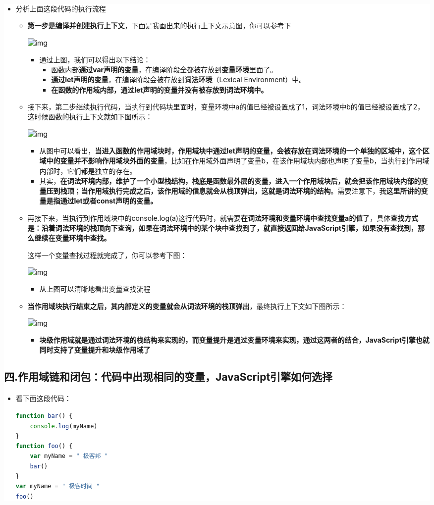 - 分析上面这段代码的执行流程

  - **第一步是编译并创建执行上下文**，下面是我画出来的执行上下文示意图，你可以参考下

    ![img](https://static001.geekbang.org/resource/image/f9/67/f9f67f2f53437218baef9dc724bd4c67.png)

    - 通过上图，我们可以得出以下结论：
      - 函数内部**通过var声明的变量**，在编译阶段全都被存放到**变量环境**里面了。
      - **通过let声明的变量**，在编译阶段会被存放到**词法环境**（Lexical Environment）中。
      - **在函数的作用域内部，通过let声明的变量并没有被存放到词法环境中。**

  - 接下来，第二步继续执行代码，当执行到代码块里面时，变量环境中a的值已经被设置成了1，词法环境中b的值已经被设置成了2，这时候函数的执行上下文就如下图所示：

    ![img](https://static001.geekbang.org/resource/image/7e/fa/7e0f7bc362e0dea21d27dc5fb08d06fa.png)

    - 从图中可以看出，**当进入函数的作用域块时，作用域块中通过let声明的变量，会被存放在词法环境的一个单独的区域中，这个区域中的变量并不影响作用域块外面的变量**，比如在作用域外面声明了变量b，在该作用域块内部也声明了变量b，当执行到作用域内部时，它们都是独立的存在。
    - 其实，**在词法环境内部，维护了一个小型栈结构，栈底是函数最外层的变量，进入一个作用域块后，就会把该作用域块内部的变量压到栈顶**；**当作用域执行完成之后，该作用域的信息就会从栈顶弹出，这就是词法环境的结构**。需要注意下，我**这里所讲的变量是指通过let或者const声明的变量。**

  - 再接下来，当执行到作用域块中的console.log(a)这行代码时，就需要**在词法环境和变量环境中查找变量a的值**了，具体**查找方式是：沿着词法环境的栈顶向下查询，如果在词法环境中的某个块中查找到了，就直接返回给JavaScript引擎，如果没有查找到，那么继续在变量环境中查找。**

    这样一个变量查找过程就完成了，你可以参考下图：

    ![img](https://static001.geekbang.org/resource/image/06/08/06c06a756632acb12aa97b3be57bb908.png)

    - 从上图可以清晰地看出变量查找流程

  - **当作用域块执行结束之后，其内部定义的变量就会从词法环境的栈顶弹出**，最终执行上下文如下图所示：

    ![img](https://static001.geekbang.org/resource/image/d4/28/d4f99640d62feba4202aa072f6369d28.png)

    - **块级作用域就是通过词法环境的栈结构来实现的，而变量提升是通过变量环境来实现，通过这两者的结合，JavaScript引擎也就同时支持了变量提升和块级作用域了**

    











## 四.作用域链和闭包：代码中出现相同的变量，JavaScript引擎如何选择

- 看下面这段代码：

  ```js
  function bar() {
      console.log(myName)
  }
  function foo() {
      var myName = " 极客邦 "
      bar()
  }
  var myName = " 极客时间 "
  foo()
  ```
